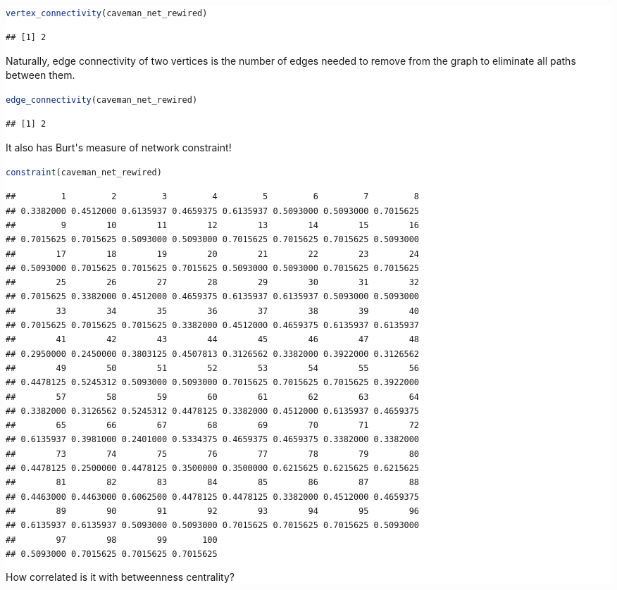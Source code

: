 
```r
vertex_connectivity(caveman_net_rewired)
```

```
## [1] 2
```

Naturally, edge connectivity of two vertices is the number of edges needed to remove from the graph to eliminate all paths between them.

```r
edge_connectivity(caveman_net_rewired)
```

```
## [1] 2
```

It also has Burt's measure of network constraint!


```r
constraint(caveman_net_rewired)
```

```
##         1         2         3         4         5         6         7         8 
## 0.3382000 0.4512000 0.6135937 0.4659375 0.6135937 0.5093000 0.5093000 0.7015625 
##         9        10        11        12        13        14        15        16 
## 0.7015625 0.7015625 0.5093000 0.5093000 0.7015625 0.7015625 0.7015625 0.5093000 
##        17        18        19        20        21        22        23        24 
## 0.5093000 0.7015625 0.7015625 0.7015625 0.5093000 0.5093000 0.7015625 0.7015625 
##        25        26        27        28        29        30        31        32 
## 0.7015625 0.3382000 0.4512000 0.4659375 0.6135937 0.6135937 0.5093000 0.5093000 
##        33        34        35        36        37        38        39        40 
## 0.7015625 0.7015625 0.7015625 0.3382000 0.4512000 0.4659375 0.6135937 0.6135937 
##        41        42        43        44        45        46        47        48 
## 0.2950000 0.2450000 0.3803125 0.4507813 0.3126562 0.3382000 0.3922000 0.3126562 
##        49        50        51        52        53        54        55        56 
## 0.4478125 0.5245312 0.5093000 0.5093000 0.7015625 0.7015625 0.7015625 0.3922000 
##        57        58        59        60        61        62        63        64 
## 0.3382000 0.3126562 0.5245312 0.4478125 0.3382000 0.4512000 0.6135937 0.4659375 
##        65        66        67        68        69        70        71        72 
## 0.6135937 0.3981000 0.2401000 0.5334375 0.4659375 0.4659375 0.3382000 0.3382000 
##        73        74        75        76        77        78        79        80 
## 0.4478125 0.2500000 0.4478125 0.3500000 0.3500000 0.6215625 0.6215625 0.6215625 
##        81        82        83        84        85        86        87        88 
## 0.4463000 0.4463000 0.6062500 0.4478125 0.4478125 0.3382000 0.4512000 0.4659375 
##        89        90        91        92        93        94        95        96 
## 0.6135937 0.6135937 0.5093000 0.5093000 0.7015625 0.7015625 0.7015625 0.5093000 
##        97        98        99       100 
## 0.5093000 0.7015625 0.7015625 0.7015625
```

How correlated is it with betweenness centrality?
